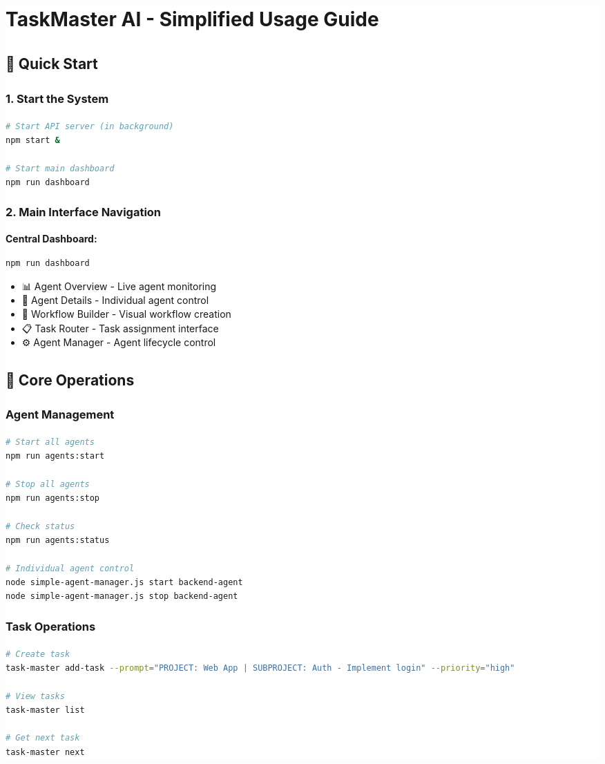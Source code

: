 # TaskMaster AI - Simplified Usage Guide

## 🚀 Quick Start

### 1. Start the System
```bash
# Start API server (in background)
npm start &

# Start main dashboard
npm run dashboard
```

### 2. Main Interface Navigation

**Central Dashboard:**
```bash
npm run dashboard
```
- 📊 Agent Overview - Live agent monitoring
- 🤖 Agent Details - Individual agent control
- 🔄 Workflow Builder - Visual workflow creation
- 📋 Task Router - Task assignment interface
- ⚙️ Agent Manager - Agent lifecycle control

## 🎯 Core Operations

### Agent Management
```bash
# Start all agents
npm run agents:start

# Stop all agents
npm run agents:stop

# Check status
npm run agents:status

# Individual agent control
node simple-agent-manager.js start backend-agent
node simple-agent-manager.js stop backend-agent
```

### Task Operations
```bash
# Create task
task-master add-task --prompt="PROJECT: Web App | SUBPROJECT: Auth - Implement login" --priority="high"

# View tasks
task-master list

# Get next task
task-master next
```
